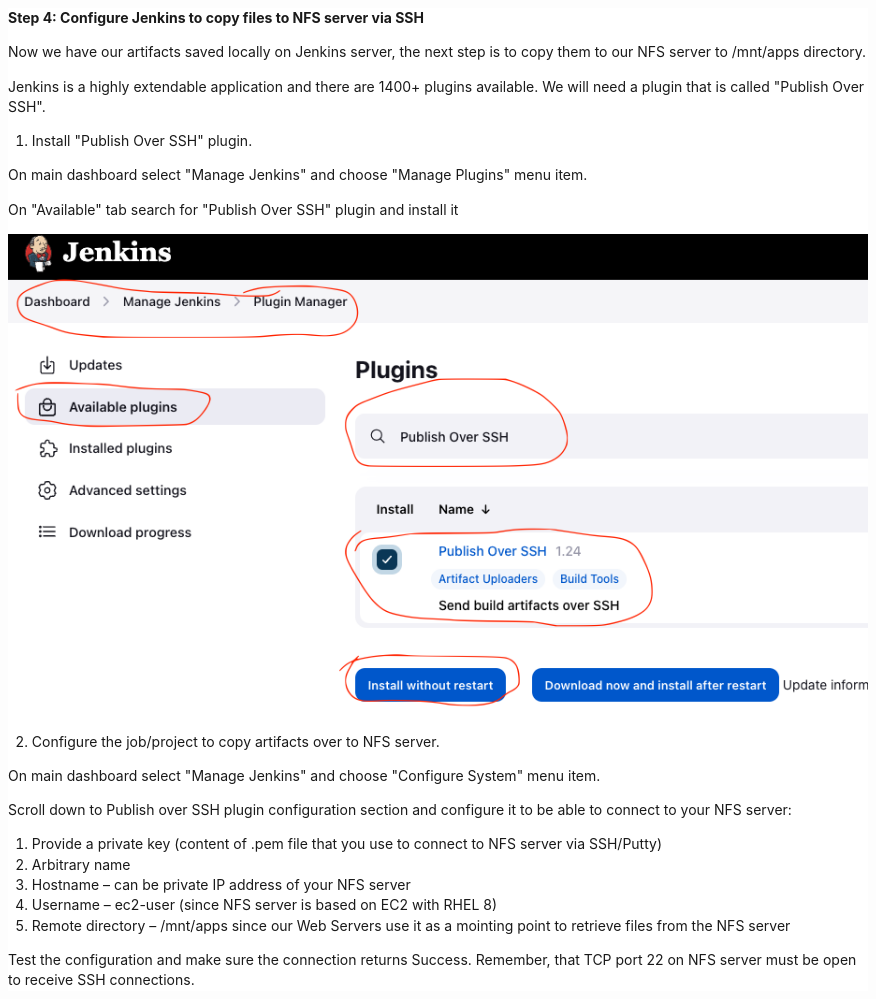 __Step 4: Configure Jenkins to copy files to NFS server via SSH__

Now we have our artifacts saved locally on Jenkins server, the next step is to copy them to our NFS server to /mnt/apps directory.

Jenkins is a highly extendable application and there are 1400+ plugins available. We will need a plugin that is called "Publish Over SSH".

1. Install "Publish Over SSH" plugin.

On main dashboard select "Manage Jenkins" and choose "Manage Plugins" menu item.

On "Available" tab search for "Publish Over SSH" plugin and install it

![](./img/installPluggin.png)

2. Configure the job/project to copy artifacts over to NFS server.

On main dashboard select "Manage Jenkins" and choose "Configure System" menu item.

Scroll down to Publish over SSH plugin configuration section and configure it to be able to connect to your NFS server:

1. Provide a private key (content of .pem file that you use to connect to NFS server via SSH/Putty)
1. Arbitrary name
1. Hostname – can be private IP address of your NFS server
1. Username – ec2-user (since NFS server is based on EC2 with RHEL 8)
1. Remote directory – /mnt/apps since our Web Servers use it as a mointing point to retrieve files from the NFS server

Test the configuration and make sure the connection returns Success. Remember, that TCP port 22 on NFS server must be open to receive SSH connections.
